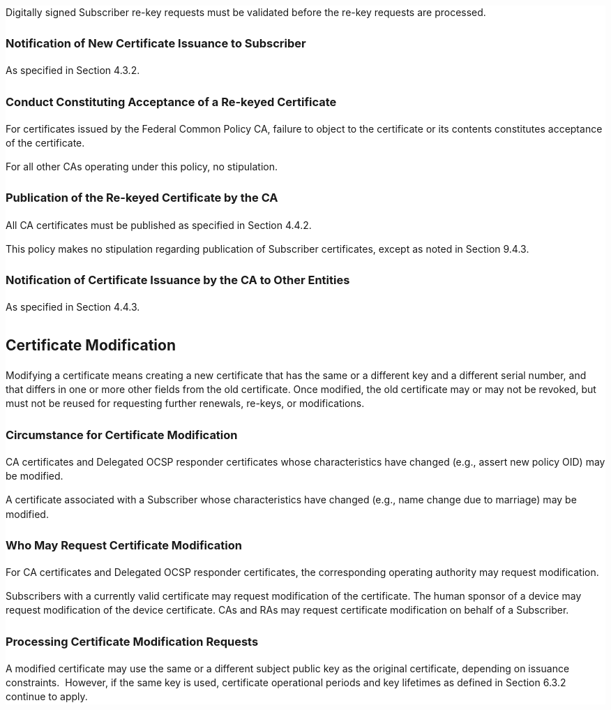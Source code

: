 Digitally signed Subscriber re-key requests must be validated before the re-key requests are processed.

### Notification of New Certificate Issuance to Subscriber

As specified in Section 4.3.2.

### Conduct Constituting Acceptance of a Re-keyed Certificate

For certificates issued by the Federal Common Policy CA, failure to object to the certificate or its contents constitutes acceptance of the certificate.

For all other CAs operating under this policy, no stipulation.

### Publication of the Re-keyed Certificate by the CA

All CA certificates must be published as specified in Section 4.4.2.

This policy makes no stipulation regarding publication of Subscriber certificates, except as noted in Section 9.4.3.

### Notification of Certificate Issuance by the CA to Other Entities

As specified in Section 4.4.3.

## Certificate Modification

Modifying a certificate means creating a new certificate that has the same or a different key and a different serial number, and that differs in one or more other fields from the old certificate. Once modified, the old certificate may or may not be revoked, but must not be reused for requesting further renewals, re-keys, or modifications.

### Circumstance for Certificate Modification

CA certificates and Delegated OCSP responder certificates whose characteristics have changed (e.g., assert new policy OID) may be modified.

A certificate associated with a Subscriber whose characteristics have changed (e.g., name change due to marriage) may be modified.

### Who May Request Certificate Modification

For CA certificates and Delegated OCSP responder certificates, the corresponding operating authority may request modification.

Subscribers with a currently valid certificate may request modification of the certificate. The human sponsor of a device may request modification of the device certificate. CAs and RAs may request certificate modification on behalf of a Subscriber.

### Processing Certificate Modification Requests

A modified certificate may use the same or a different subject public key as the original certificate, depending on issuance constraints.  However, if the same key is used, certificate operational periods and key lifetimes as defined in Section 6.3.2 continue to apply.
